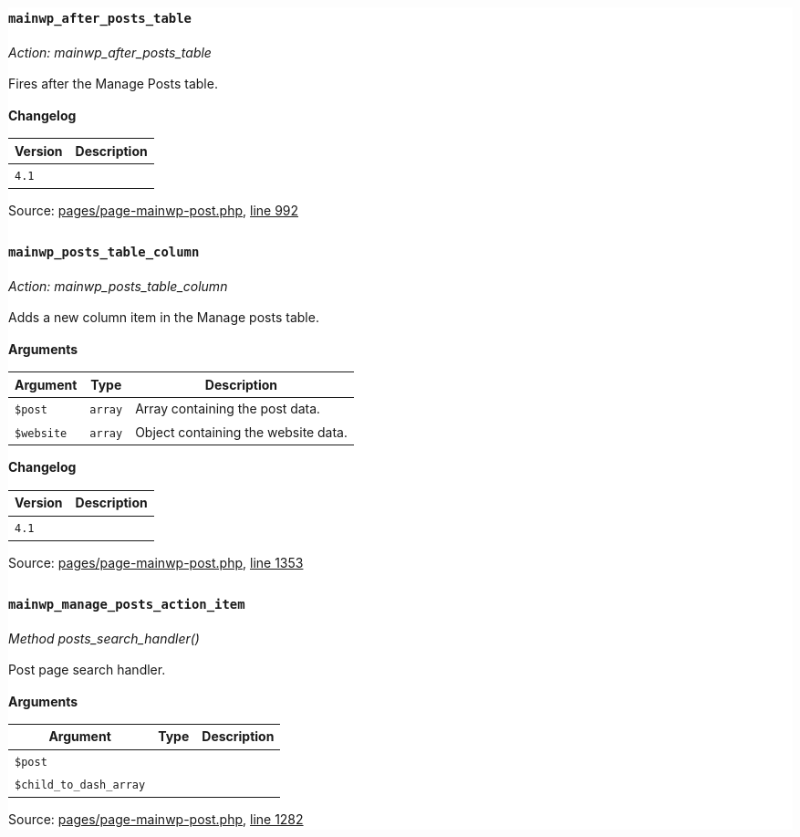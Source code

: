 

### `mainwp_after_posts_table`

*Action: mainwp_after_posts_table*

Fires after the Manage Posts table.


**Changelog**

Version | Description
------- | -----------
`4.1` | 

Source: [pages/page-mainwp-post.php](https://github.com/mainwp/mainwp/blob/master/pages/page-mainwp-post.php), [line 992](https://github.com/mainwp/mainwp/blob/master/pages/page-mainwp-post.php#L992)



### `mainwp_posts_table_column`

*Action: mainwp_posts_table_column*

Adds a new column item in the Manage posts table.

**Arguments**

Argument | Type | Description
-------- | ---- | -----------
`$post` | `array` | Array containing the post data.
`$website` | `array` | Object containing the website data.

**Changelog**

Version | Description
------- | -----------
`4.1` | 

Source: [pages/page-mainwp-post.php](https://github.com/mainwp/mainwp/blob/master/pages/page-mainwp-post.php), [line 1353](https://github.com/mainwp/mainwp/blob/master/pages/page-mainwp-post.php#L1353)



### `mainwp_manage_posts_action_item`

*Method posts_search_handler()*

Post page search handler.

**Arguments**

Argument | Type | Description
-------- | ---- | -----------
`$post` |  | 
`$child_to_dash_array` |  | 

Source: [pages/page-mainwp-post.php](https://github.com/mainwp/mainwp/blob/master/pages/page-mainwp-post.php), [line 1282](https://github.com/mainwp/mainwp/blob/master/pages/page-mainwp-post.php#L1282)

